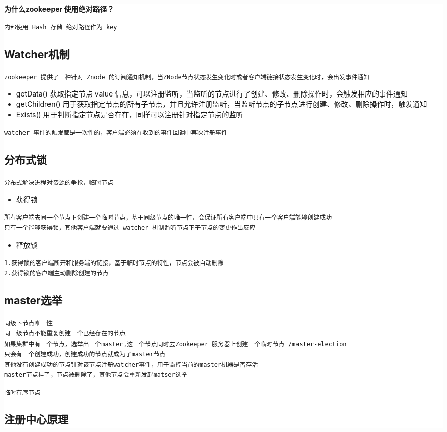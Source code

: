 **为什么zookeeper 使用绝对路径？**

```java
内部使用 Hash 存储 绝对路径作为 key
```

## Watcher机制

```
zookeeper 提供了一种针对 Znode 的订阅通知机制，当ZNode节点状态发生变化时或者客户端链接状态发生变化时，会出发事件通知
```

- getData()  获取指定节点 value 信息，可以注册监听，当监听的节点进行了创建、修改、删除操作时，会触发相应的事件通知
- getChildren() 用于获取指定节点的所有子节点，并且允许注册监听，当监听节点的子节点进行创建、修改、删除操作时，触发通知
- Exists() 用于判断指定节点是否存在，同样可以注册针对指定节点的监听

```
watcher 事件的触发都是一次性的，客户端必须在收到的事件回调中再次注册事件
```

## 分布式锁

```
分布式解决进程对资源的争抢，临时节点
```

- 获得锁

```
所有客户端去同一个节点下创建一个临时节点，基于同级节点的唯一性，会保证所有客户端中只有一个客户端能够创建成功
只有一个能够获得锁，其他客户端就要通过 watcher 机制监听节点下子节点的变更作出反应
```

- 释放锁

```
1.获得锁的客户端断开和服务端的链接，基于临时节点的特性，节点会被自动删除
2.获得锁的客户端主动删除创建的节点
```

## master选举

```
同级下节点唯一性
同一级节点不能重复创建一个已经存在的节点
如果集群中有三个节点，选举出一个master,这三个节点同时去Zookeeper 服务器上创建一个临时节点 /master-election
只会有一个创建成功，创建成功的节点就成为了master节点
其他没有创建成功的节点针对该节点注册watcher事件，用于监控当前的master机器是否存活
master节点挂了，节点被删除了，其他节点会重新发起matser选举
```

```
临时有序节点

```

## 注册中心原理
